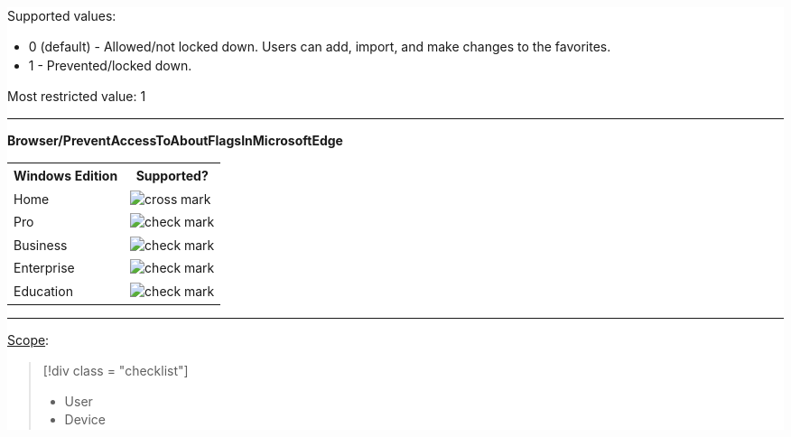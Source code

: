 

Supported values:

-   0 (default) - Allowed/not locked down. Users can add, import, and make changes to the favorites.
-   1 - Prevented/locked down.

Most restricted value: 1



<hr/>


<a href="" id="browser-preventaccesstoaboutflagsinmicrosoftedge"></a>**Browser/PreventAccessToAboutFlagsInMicrosoftEdge**  


<table>
<tr>
    <th>Windows Edition</th>
    <th>Supported?</th>
</tr>
<tr>
    <td>Home</td>
    <td><img src="images/crossmark.png" alt="cross mark" /></td>
</tr>
<tr>
    <td>Pro</td>
    <td><img src="images/checkmark.png" alt="check mark" /></td>
</tr>
<tr>
    <td>Business</td>
    <td><img src="images/checkmark.png" alt="check mark" /></td>
</tr>
<tr>
    <td>Enterprise</td>
    <td><img src="images/checkmark.png" alt="check mark" /></td>
</tr>
<tr>
    <td>Education</td>
    <td><img src="images/checkmark.png" alt="check mark" /></td>
</tr>
</table>


<hr/>


[Scope](./policy-configuration-service-provider.md#policy-scope):

> [!div class = "checklist"]
> * User
> * Device
